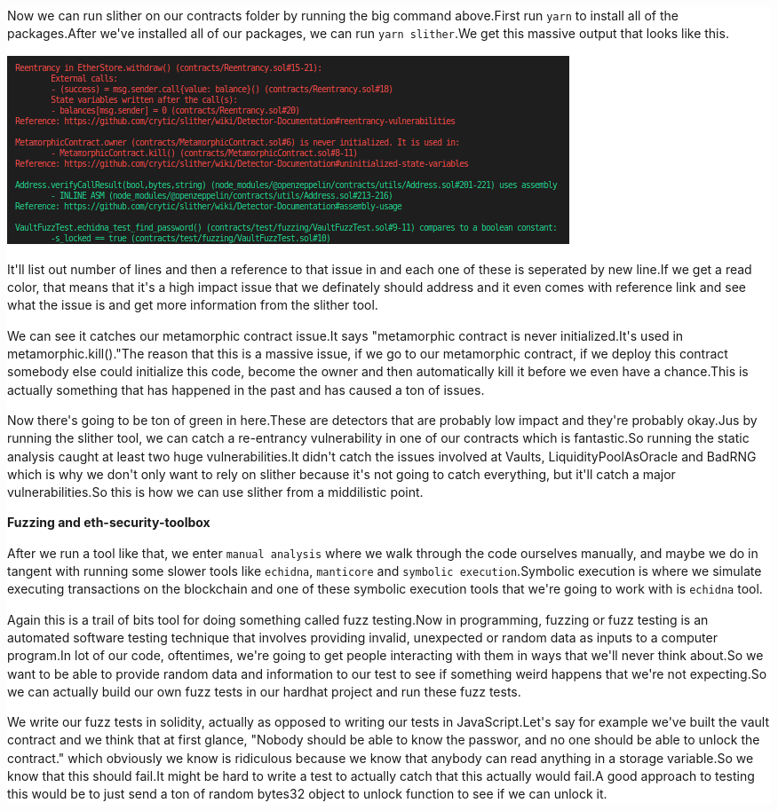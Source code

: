 Now we can run slither on our contracts folder by running the big command above.First run `yarn` to install all of the packages.After we've installed all of our packages, we can run `yarn slither`.We get this massive output that looks like this.

![slitherOutput](Images/m139.png)

It'll list out number of lines and then a reference to that issue in and each one of these is seperated by new line.If we get a read color, that means that it's a high impact issue that we definately should address and it even comes with reference link and see what the issue is and get more information from the slither tool.

We can see it catches our metamorphic contract issue.It says "metamorphic contract is never initialized.It's used in metamorphic.kill()."The reason that this is a massive issue, if we go to our metamorphic contract, if we deploy this contract somebody else could initialize this code, become the owner and then automatically kill it before we even have a chance.This is actually something that has happened in the past and has caused a ton of issues.

Now there's going to be ton of green in here.These are detectors that are probably low impact and they're probably okay.Jus by running the slither tool, we can catch a re-entrancy vulnerability in one of our contracts which is fantastic.So running the static analysis caught at least two huge vulnerabilities.It didn't catch the issues involved at Vaults, LiquidityPoolAsOracle and BadRNG which is why we don't only want to rely on slither because it's not going to catch everything, but it'll catch a major vulnerabilities.So this is how we can use slither from a middilistic point.

**Fuzzing and eth-security-toolbox**

After we run a tool like that, we enter `manual analysis` where we walk through the code ourselves manually, and maybe we do in tangent with running some slower tools like `echidna`, `manticore` and `symbolic execution`.Symbolic execution is where we simulate executing transactions on the blockchain and one of these symbolic execution tools that we're going to work with is `echidna` tool.

Again this is a trail of bits tool for doing something called fuzz testing.Now in programming, fuzzing or fuzz testing is an automated software testing technique that involves providing invalid, unexpected or random data as inputs to a computer program.In lot of our code, oftentimes, we're going to get people interacting with them in ways that we'll never think about.So we want to be able to provide random data and information to our test to see if something weird happens that we're not expecting.So we can actually build our own fuzz tests in our hardhat project and run these fuzz tests.

We write our fuzz tests in solidity, actually as opposed to writing our tests in JavaScript.Let's say for example we've built the vault contract and we think that at first glance, "Nobody should be able to know the passwor, and no one should be able to unlock the contract." which obviously we know is ridiculous because we know that anybody can read anything in a storage variable.So we know that this should fail.It might be hard to write a test to actually catch  that this actually would fail.A good approach to testing this would be to just send a ton of random bytes32 object to unlock function to see if we can unlock it.
